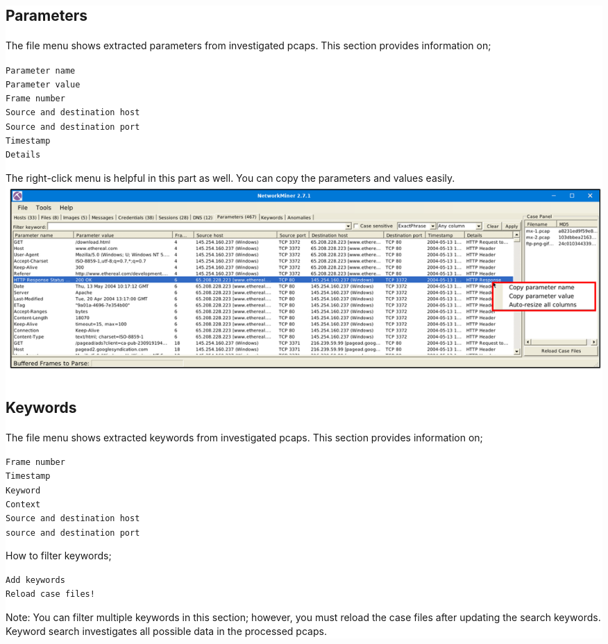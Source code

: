 ## Parameters

The file menu shows extracted parameters from investigated pcaps. This section provides information on;

    Parameter name
    Parameter value
    Frame number
    Source and destination host
    Source and destination port
    Timestamp
    Details

The right-click menu is helpful in this part as well. You can copy the parameters and values easily.
![alt text](f07b50304faeb1767c49a9e002622f31.png)

## Keywords

The file menu shows extracted keywords from investigated pcaps. This section provides information on;

    Frame number
    Timestamp
    Keyword
    Context
    Source and destination host
    source and destination port

How to filter keywords;

    Add keywords
    Reload case files!

Note: You can filter multiple keywords in this section; however, you must reload the case files after updating the search keywords. Keyword search investigates all possible data in the processed pcaps.